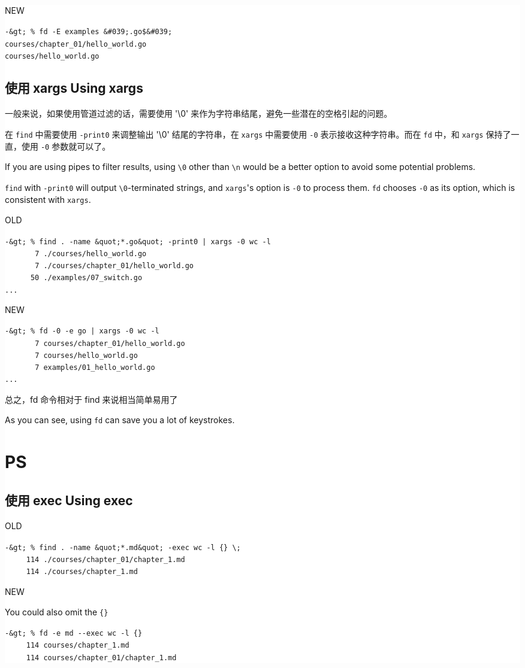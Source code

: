 NEW

```
-&gt; % fd -E examples &#039;.go$&#039;
courses/chapter_01/hello_world.go
courses/hello_world.go
```

## 使用 xargs Using xargs

一般来说，如果使用管道过滤的话，需要使用 '\0' 来作为字符串结尾，避免一些潜在的空格引起的问题。

在 `find` 中需要使用 `-print0` 来调整输出 '\0' 结尾的字符串，在 `xargs` 中需要使用 `-0` 表示接收这种字符串。而在 `fd` 中，和 `xargs` 保持了一直，使用 `-0` 参数就可以了。

If you are using pipes to filter results, using `\0` other than `\n` would be a better option to avoid some potential problems.

`find` with `-print0` will output `\0`-terminated strings, and `xargs`'s option is `-0` to process them. `fd` chooses `-0` as its option, which is consistent with `xargs`.


OLD

```
-&gt; % find . -name &quot;*.go&quot; -print0 | xargs -0 wc -l
       7 ./courses/hello_world.go
       7 ./courses/chapter_01/hello_world.go
      50 ./examples/07_switch.go
...
```

NEW

```
-&gt; % fd -0 -e go | xargs -0 wc -l
       7 courses/chapter_01/hello_world.go
       7 courses/hello_world.go
       7 examples/01_hello_world.go
...
```

总之，fd 命令相对于 find 来说相当简单易用了

As you can see, using `fd` can save you a lot of keystrokes.

# PS

## 使用 exec Using exec

OLD

```
-&gt; % find . -name &quot;*.md&quot; -exec wc -l {} \;
     114 ./courses/chapter_01/chapter_1.md
     114 ./courses/chapter_1.md
```

NEW

You could also omit the `{}`

```
-&gt; % fd -e md --exec wc -l {}
     114 courses/chapter_1.md
     114 courses/chapter_01/chapter_1.md
```